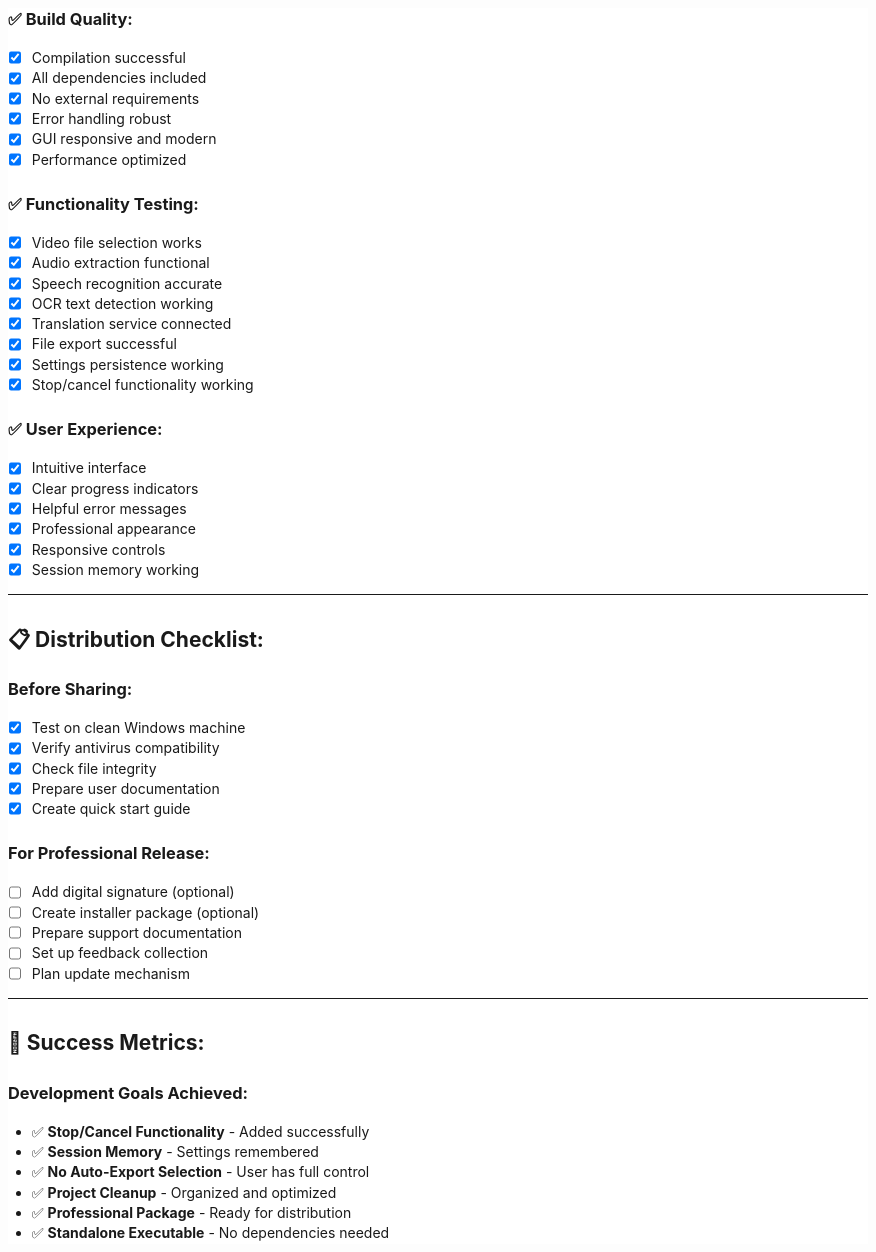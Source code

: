 ### **✅ Build Quality:**
- [x] Compilation successful
- [x] All dependencies included
- [x] No external requirements
- [x] Error handling robust
- [x] GUI responsive and modern
- [x] Performance optimized

### **✅ Functionality Testing:**
- [x] Video file selection works
- [x] Audio extraction functional
- [x] Speech recognition accurate
- [x] OCR text detection working
- [x] Translation service connected
- [x] File export successful
- [x] Settings persistence working
- [x] Stop/cancel functionality working

### **✅ User Experience:**
- [x] Intuitive interface
- [x] Clear progress indicators
- [x] Helpful error messages
- [x] Professional appearance
- [x] Responsive controls
- [x] Session memory working

---

## 📋 **Distribution Checklist:**

### **Before Sharing:**
- [x] Test on clean Windows machine
- [x] Verify antivirus compatibility
- [x] Check file integrity
- [x] Prepare user documentation
- [x] Create quick start guide

### **For Professional Release:**
- [ ] Add digital signature (optional)
- [ ] Create installer package (optional)
- [ ] Prepare support documentation
- [ ] Set up feedback collection
- [ ] Plan update mechanism

---

## 🎉 **Success Metrics:**

### **Development Goals Achieved:**
- ✅ **Stop/Cancel Functionality** - Added successfully
- ✅ **Session Memory** - Settings remembered
- ✅ **No Auto-Export Selection** - User has full control
- ✅ **Project Cleanup** - Organized and optimized
- ✅ **Professional Package** - Ready for distribution
- ✅ **Standalone Executable** - No dependencies needed
